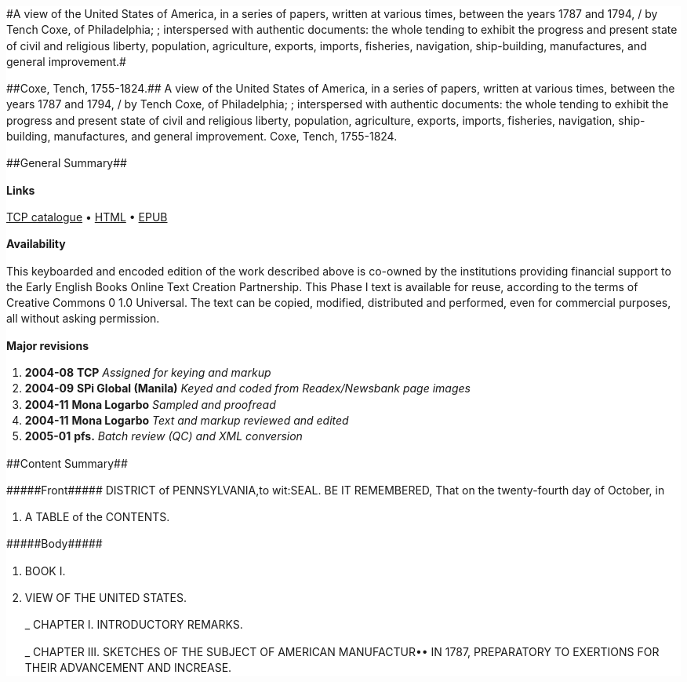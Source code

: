#A view of the United States of America, in a series of papers, written at various times, between the years 1787 and 1794, / by Tench Coxe, of Philadelphia; ; interspersed with authentic documents: the whole tending to exhibit the progress and present state of civil and religious liberty, population, agriculture, exports, imports, fisheries, navigation, ship-building, manufactures, and general improvement.#

##Coxe, Tench, 1755-1824.##
A view of the United States of America, in a series of papers, written at various times, between the years 1787 and 1794, / by Tench Coxe, of Philadelphia; ; interspersed with authentic documents: the whole tending to exhibit the progress and present state of civil and religious liberty, population, agriculture, exports, imports, fisheries, navigation, ship-building, manufactures, and general improvement.
Coxe, Tench, 1755-1824.

##General Summary##

**Links**

[TCP catalogue](http://www.ota.ox.ac.uk/tcp/)  • 
[HTML](http://tei.it.ox.ac.uk/tcp/Texts-HTML/free/N20/N20452.html)  • 
[EPUB](http://tei.it.ox.ac.uk/tcp/Texts-EPUB/free/N20/N20452.epub)

**Availability**

This keyboarded and encoded edition of the
	       work described above is co-owned by the institutions
	       providing financial support to the Early English Books
	       Online Text Creation Partnership. This Phase I text is
	       available for reuse, according to the terms of Creative
	       Commons 0 1.0 Universal. The text can be copied,
	       modified, distributed and performed, even for
	       commercial purposes, all without asking permission.

**Major revisions**

1. __2004-08__ __TCP__ *Assigned for keying and markup*
1. __2004-09__ __SPi Global (Manila)__ *Keyed and coded from Readex/Newsbank page images*
1. __2004-11__ __Mona Logarbo__ *Sampled and proofread*
1. __2004-11__ __Mona Logarbo__ *Text and markup reviewed and edited*
1. __2005-01__ __pfs.__ *Batch review (QC) and XML conversion*

##Content Summary##

#####Front#####
DISTRICT of PENNSYLVANIA,to wit:SEAL. BE IT REMEMBERED, That on the twenty-fourth day of October, in
1. A TABLE of the CONTENTS.

#####Body#####

1. BOOK I.

1. VIEW OF THE UNITED STATES.

    _ CHAPTER I. INTRODUCTORY REMARKS.

    _ CHAPTER III. SKETCHES OF THE SUBJECT OF AMERICAN MANUFACTUR•• IN 1787, PREPARATORY TO EXERTIONS FOR THEIR ADVANCEMENT AND INCREASE.
